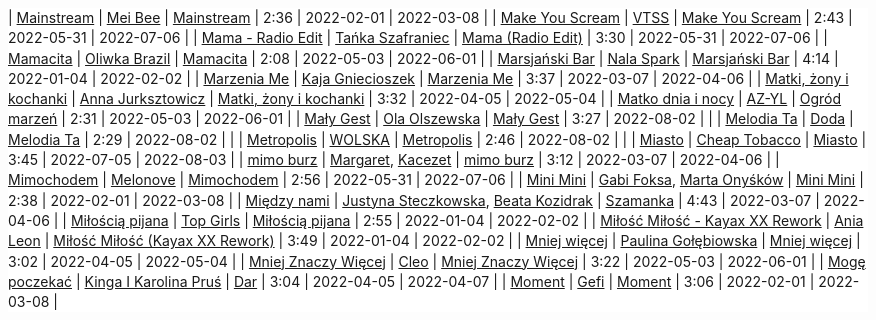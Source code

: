 | [Mainstream](https://open.spotify.com/track/6lC3zr3ZatgVDt7zkysIQ0) | [Mei Bee](https://open.spotify.com/artist/6MYxeBePETj6Ojx2O5BQhY) | [Mainstream](https://open.spotify.com/album/6hAXTblvzzVPvGEdnEatH7) | 2:36 | 2022-02-01 | 2022-03-08 |
| [Make You Scream](https://open.spotify.com/track/0EeMLsi9eUQokrejzb7WTH) | [VTSS](https://open.spotify.com/artist/0zo109NM3S7CqHpvlXwqEN) | [Make You Scream](https://open.spotify.com/album/6D7tuGipq3Q40SgM47rW46) | 2:43 | 2022-05-31 | 2022-07-06 |
| [Mama \- Radio Edit](https://open.spotify.com/track/7iP80eWgkFqISYrHIcvYtD) | [Tańka Szafraniec](https://open.spotify.com/artist/2JmaYUD0TgTWiocdjnTYR2) | [Mama \(Radio Edit\)](https://open.spotify.com/album/4FTeOLL45xUnINz4x2og81) | 3:30 | 2022-05-31 | 2022-07-06 |
| [Mamacita](https://open.spotify.com/track/7pEwr3iyJdZis2Fh0ILG7l) | [Oliwka Brazil](https://open.spotify.com/artist/7HhC70MoKQYjd2lnF5Znhs) | [Mamacita](https://open.spotify.com/album/6zmv8HnUVGnYcEEPdkDGOK) | 2:08 | 2022-05-03 | 2022-06-01 |
| [Marsjański Bar](https://open.spotify.com/track/0P2MCUuicAI72RCg3riSWA) | [Nala Spark](https://open.spotify.com/artist/5ptw1niAHtHelU7Zav61sF) | [Marsjański Bar](https://open.spotify.com/album/0DBxFpYs30OPIHS9Av4TDn) | 4:14 | 2022-01-04 | 2022-02-02 |
| [Marzenia Me](https://open.spotify.com/track/6To1ctBJCRy5kd63IiuarP) | [Kaja Gniecioszek](https://open.spotify.com/artist/1H9RTKk2xZyTLJIyydKfjL) | [Marzenia Me](https://open.spotify.com/album/0AZjvZ7ziOHTGTbuNzz7c7) | 3:37 | 2022-03-07 | 2022-04-06 |
| [Matki, żony i kochanki](https://open.spotify.com/track/6KuGsJjLqZEvEDpjenjqDw) | [Anna Jurksztowicz](https://open.spotify.com/artist/5Pnb9eXuGqSHlUsneXSdco) | [Matki, żony i kochanki](https://open.spotify.com/album/1SwIGcha4C6toy81LEKpcC) | 3:32 | 2022-04-05 | 2022-05-04 |
| [Matko dnia i nocy](https://open.spotify.com/track/1WsckvAgxHbjjVkflhDTnF) | [AZ\-YL](https://open.spotify.com/artist/3QnXWCrjJLdxs8UbRr5qNb) | [Ogród marzeń](https://open.spotify.com/album/3A5t89U5uVfZDdPuoxPkLS) | 2:31 | 2022-05-03 | 2022-06-01 |
| [Mały Gest](https://open.spotify.com/track/4mJKS15f1KEmV5F92in2wP) | [Ola Olszewska](https://open.spotify.com/artist/1YyVozTrSIYYqKGNFzBa4b) | [Mały Gest](https://open.spotify.com/album/6OG85jJXPNbqUE75SYPYZx) | 3:27 | 2022-08-02 |  |
| [Melodia Ta](https://open.spotify.com/track/6fIMo6FCV5DxV2bhqUOeJ7) | [Doda](https://open.spotify.com/artist/3Gln8Jmda3Nb94qAMPyn4A) | [Melodia Ta](https://open.spotify.com/album/0ExxMx4lyizDXB34KfAnf0) | 2:29 | 2022-08-02 |  |
| [Metropolis](https://open.spotify.com/track/1zCBx2QJRmxiaeJMofD06A) | [WOLSKA](https://open.spotify.com/artist/6W535X9Sk4zYwdMeXQ8LwM) | [Metropolis](https://open.spotify.com/album/1423ncpQ2BGJXp9m2rOoX4) | 2:46 | 2022-08-02 |  |
| [Miasto](https://open.spotify.com/track/55q4w3HOnosT7TQLBwKvQR) | [Cheap Tobacco](https://open.spotify.com/artist/15kkqvIcypRQGUiE17Shej) | [Miasto](https://open.spotify.com/album/3yNRoeunYf3ybj0LNasKu5) | 3:45 | 2022-07-05 | 2022-08-03 |
| [mimo burz](https://open.spotify.com/track/01dt0QervWMnx4ASspzcUP) | [Margaret](https://open.spotify.com/artist/6aGmKxXoKrSdovRUn8MBhZ), [Kacezet](https://open.spotify.com/artist/0UtonDPYQQEx6BFqVQfw4u) | [mimo burz](https://open.spotify.com/album/3i2YL6tXdAQ3AWWpMR8c5f) | 3:12 | 2022-03-07 | 2022-04-06 |
| [Mimochodem](https://open.spotify.com/track/7l6J7cemkawQ4iOlqKbxbP) | [Melonove](https://open.spotify.com/artist/4iccUKrxBtzyurbaiofGoS) | [Mimochodem](https://open.spotify.com/album/5EoNRYxs44osC2y6hkS9GU) | 2:56 | 2022-05-31 | 2022-07-06 |
| [Mini Mini](https://open.spotify.com/track/49dqla5hNRm9KgadHPvrwc) | [Gabi Foksa](https://open.spotify.com/artist/1dEenxn13gi0I3ALs3xKZB), [Marta Onyśków](https://open.spotify.com/artist/2Lo7OesJ3glYK6JSuONsxQ) | [Mini Mini](https://open.spotify.com/album/0QJP9kyzfR5jzIpfdkLLjN) | 2:38 | 2022-02-01 | 2022-03-08 |
| [Między nami](https://open.spotify.com/track/0WHflErgnfqXruw6Tlt5i6) | [Justyna Steczkowska](https://open.spotify.com/artist/4MoS5osilxUivShOUtUoZP), [Beata Kozidrak](https://open.spotify.com/artist/0GF5CJ7nKXsMTiWHK4ZQJN) | [Szamanka](https://open.spotify.com/album/1wN3zkxfazS8OQCAUaqIxb) | 4:43 | 2022-03-07 | 2022-04-06 |
| [Miłością pijana](https://open.spotify.com/track/6Z19YUWuvtnuAca26bnjEy) | [Top Girls](https://open.spotify.com/artist/7K7rRWSKUzSH1pbOMJvlc8) | [Miłością pijana](https://open.spotify.com/album/5MmpgPZP4vf0mEV5vbR9yS) | 2:55 | 2022-01-04 | 2022-02-02 |
| [Miłość Miłość \- Kayax XX Rework](https://open.spotify.com/track/4ZYUhRuIlrG719omAo5NlO) | [Ania Leon](https://open.spotify.com/artist/43QBxtuscxneLyKYYEFfEu) | [Miłość Miłość \(Kayax XX Rework\)](https://open.spotify.com/album/5MoO9e2JNZFzL1Z066mtDB) | 3:49 | 2022-01-04 | 2022-02-02 |
| [Mniej więcej](https://open.spotify.com/track/40ily5O5lRCPrjdgnr0GcK) | [Paulina Gołębiowska](https://open.spotify.com/artist/5vA6TN2QhtFlbKzjzwWbF9) | [Mniej więcej](https://open.spotify.com/album/4frvT4POaROafIfrx2Kub6) | 3:02 | 2022-04-05 | 2022-05-04 |
| [Mniej Znaczy Więcej](https://open.spotify.com/track/6RTFYJAcO82ce9k1YxkDKV) | [Cleo](https://open.spotify.com/artist/0ZXDvZqBzwZLsHRXhuTbpR) | [Mniej Znaczy Więcej](https://open.spotify.com/album/2aQD2QtgPDZXc7t3X9ZW6F) | 3:22 | 2022-05-03 | 2022-06-01 |
| [Mogę poczekać](https://open.spotify.com/track/2cwihnRRbrPF3lTXd5mCen) | [Kinga I Karolina Pruś](https://open.spotify.com/artist/2ESWEvhtbjNnA8F1L4kgtj) | [Dar](https://open.spotify.com/album/39rNcceVwFcTohL82OBNmw) | 3:04 | 2022-04-05 | 2022-04-07 |
| [Moment](https://open.spotify.com/track/43RzkWpe2pWF7aKj5mga6P) | [Gefi](https://open.spotify.com/artist/6ytxvJAHLILmRzsQGRNyP4) | [Moment](https://open.spotify.com/album/3BReEW4DQjCMlJo3Km5SLc) | 3:06 | 2022-02-01 | 2022-03-08 |
